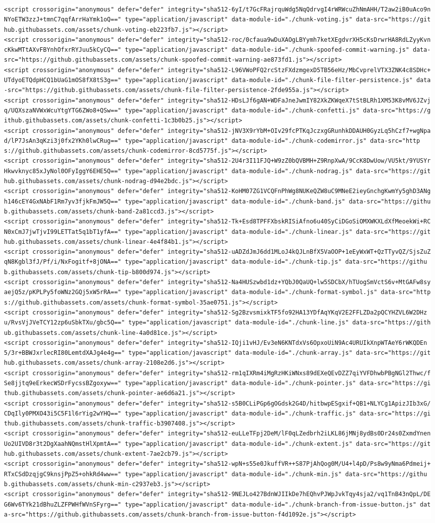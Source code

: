     <script crossorigin="anonymous" defer="defer" integrity="sha512-6yI/t7GcFRajrquWdg5NqQdrvgI4rWRWcuZhNmAHH/T2aw2iB0uAco9nNYoETW3zzJ+tmnC7qqfArrHaYmk1oQ==" type="application/javascript" data-module-id="./chunk-voting.js" data-src="https://github.githubassets.com/assets/chunk-voting-eb223fb7.js"></script>
    <script crossorigin="anonymous" defer="defer" integrity="sha512-roc/0cfaua9wDuXAOgLBYymh7ketXEgdvrXH5cKsDrwrHA8RdLZyyKvncKkwMTtAXvFBYnhOfxrRYJuu5kCyCQ==" type="application/javascript" data-module-id="./chunk-spoofed-commit-warning.js" data-src="https://github.githubassets.com/assets/chunk-spoofed-commit-warning-ae873fd1.js"></script>
    <script crossorigin="anonymous" defer="defer" integrity="sha512-L96VWoPFQ2rcStzFXdzmgexD5TB56eHz/MbCvprelVTX3ZNK4c8SDHc+UTdyoETQdpHCQ1bUaG1mOS8fX8tS3g==" type="application/javascript" data-module-id="./chunk-file-filter-persistence.js" data-src="https://github.githubassets.com/assets/chunk-file-filter-persistence-2fde955a.js"></script>
    <script crossorigin="anonymous" defer="defer" integrity="sha512-HDsLJf6gAN+WDFaJneJwmIY82XkZKWqeX7tStBLRh1XM53K8vMV6JZvjq/UQXszaNVWxWcuYtgYTG6ZWo8+QSw==" type="application/javascript" data-module-id="./chunk-confetti.js" data-src="https://github.githubassets.com/assets/chunk-confetti-1c3b0b25.js"></script>
    <script crossorigin="anonymous" defer="defer" integrity="sha512-jNV3X9rYbM+OIv29fcPTKqJczxgGRunhkDDAUH0GyzLq5hCzf7+wgNpad/lP7JsAn3qKzi3j0fx2YKh0lwCRug==" type="application/javascript" data-module-id="./chunk-codemirror.js" data-src="https://github.githubassets.com/assets/chunk-codemirror-8cd5775f.js"></script>
    <script crossorigin="anonymous" defer="defer" integrity="sha512-2U4r3I11FJQ+W9zZ0bQVBMH+Z9RnpXwA/9CcK8DwUow/VU5kt/9YUSYrHkwvknyc85xJyNol0OFyIggY6EHE5Q==" type="application/javascript" data-module-id="./chunk-nodrag.js" data-src="https://github.githubassets.com/assets/chunk-nodrag-d94e2bdc.js"></script>
    <script crossorigin="anonymous" defer="defer" integrity="sha512-KoHM07ZG1VCQFnPhWg8NUKeQZW8uC9MNeE2ieyGnchgKwmYy5ghD3ANgh146cEY4GxNAbF1Rm7yv3fjkFmJW5Q==" type="application/javascript" data-module-id="./chunk-band.js" data-src="https://github.githubassets.com/assets/chunk-band-2a81ccd3.js"></script>
    <script crossorigin="anonymous" defer="defer" integrity="sha512-Tk+Esd8TPFFXbskRISiAfno6u40SyCiDGoSiOMXWKXLdXfMeoekWi+RCN0xCmJ7jwTjvI99LETTat5q1bT1yfA==" type="application/javascript" data-module-id="./chunk-linear.js" data-src="https://github.githubassets.com/assets/chunk-linear-4e4f84b1.js"></script>
    <script crossorigin="anonymous" defer="defer" integrity="sha512-uADZdJmJ6dd1MLoJ4kQJLnBfX5VaOOP+1eEyWxWT+QzTTyvQZ/SjsZuZqN8Kgbl3fJ/Pf/i/NxFogitf+8jONA==" type="application/javascript" data-module-id="./chunk-tip.js" data-src="https://github.githubassets.com/assets/chunk-tip-b800d974.js"></script>
    <script crossorigin="anonymous" defer="defer" integrity="sha512-Na4HUSzwbd1dz+YQbJ0QaUQ+lw5SDCbX/hTUogSmVctS6v+MtGAFw8syaejQ5z/pKPLPy5foWNz2GQj5xW5rRA==" type="application/javascript" data-module-id="./chunk-format-symbol.js" data-src="https://github.githubassets.com/assets/chunk-format-symbol-35ae0751.js"></script>
    <script crossorigin="anonymous" defer="defer" integrity="sha512-Sg2BzvsmixkTF5fo92HA13YDfAqYKqV2E2FFLZDa2pQCYHZVL6W2DHzu/RvsVjJVeTCY12zp6uSbkTXu/gbc5Q==" type="application/javascript" data-module-id="./chunk-line.js" data-src="https://github.githubassets.com/assets/chunk-line-4a0d81ce.js"></script>
    <script crossorigin="anonymous" defer="defer" integrity="sha512-IQji1vHJ/Ev3eN6KNTdxVs6OpxoUiN9Ac4URUIkXnpWTAeY6rWKQDEn5/3r+BBWJxrlecRI80LemtdXAJg4e4g==" type="application/javascript" data-module-id="./chunk-array.js" data-src="https://github.githubassets.com/assets/chunk-array-2108e2d6.js"></script>
    <script crossorigin="anonymous" defer="defer" integrity="sha512-rm1qIXRm4iMgRzHKiWNxs89dEXeQEvDZZ7qiYVFDhwbPBgNGl2Thwc/fSe8jjtq9eErkecWSDrFycssBZgoxyw==" type="application/javascript" data-module-id="./chunk-pointer.js" data-src="https://github.githubassets.com/assets/chunk-pointer-ae6d6a21.js"></script>
    <script crossorigin="anonymous" defer="defer" integrity="sha512-s5B0CLiPGp6gOGdsk2G4D/hitbwpESgxif+QB1+NLYCg1ApizJIb3xG/CDqIly0PMXO43i5C5F1l6rYig2wYHQ==" type="application/javascript" data-module-id="./chunk-traffic.js" data-src="https://github.githubassets.com/assets/chunk-traffic-b3907408.js"></script>
    <script crossorigin="anonymous" defer="defer" integrity="sha512-euLLeTFpj2DeM/lF0qLZedbrh2iLKL86jMNj8ydBs0Dr24s0ZxmdYnenUo2UIVD8r3t2DgXaahNQmstHlXpmtA==" type="application/javascript" data-module-id="./chunk-extent.js" data-src="https://github.githubassets.com/assets/chunk-extent-7ae2cb79.js"></script>
    <script crossorigin="anonymous" defer="defer" integrity="sha512-wpN+s55e0JkuffVR++S87PjAhQog0M/U4+l4pD/Ps8w9yNma6Pdmeij+RTxCSdDzqjgC9knsjPpZ5+ohkRd4ww==" type="application/javascript" data-module-id="./chunk-min.js" data-src="https://github.githubassets.com/assets/chunk-min-c2937eb3.js"></script>
    <script crossorigin="anonymous" defer="defer" integrity="sha512-9NEJLo427BdnWJIIkDe7hEQhvPJWpJvkTqy4sja2/vq1TnB43nQpL/DEG6Wv6TYk21dBhuZLZFPWHfWVnSFyrg==" type="application/javascript" data-module-id="./chunk-branch-from-issue-button.js" data-src="https://github.githubassets.com/assets/chunk-branch-from-issue-button-f4d1092e.js"></script>